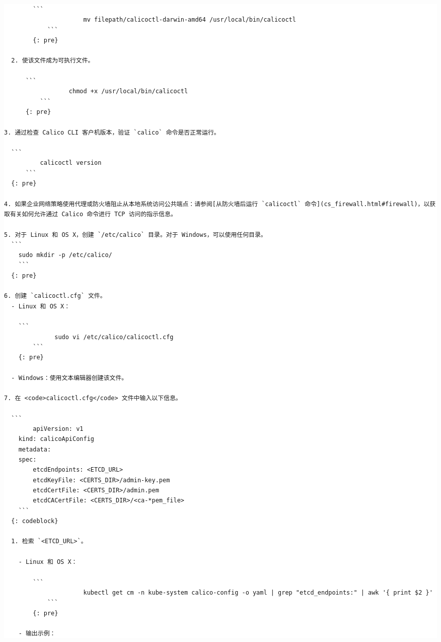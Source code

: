   ```
          ```
                        mv filepath/calicoctl-darwin-amd64 /usr/local/bin/calicoctl
              ```
          {: pre}

    2. 使该文件成为可执行文件。

        ```
                    chmod +x /usr/local/bin/calicoctl
            ```
        {: pre}

3. 通过检查 Calico CLI 客户机版本，验证 `calico` 命令是否正常运行。

    ```
            calicoctl version
        ```
    {: pre}

4. 如果企业网络策略使用代理或防火墙阻止从本地系统访问公共端点：请参阅[从防火墙后运行 `calicoctl` 命令](cs_firewall.html#firewall)，以获取有关如何允许通过 Calico 命令进行 TCP 访问的指示信息。

5. 对于 Linux 和 OS X，创建 `/etc/calico` 目录。对于 Windows，可以使用任何目录。
    ```
      sudo mkdir -p /etc/calico/
      ```
    {: pre}

6. 创建 `calicoctl.cfg` 文件。
    - Linux 和 OS X：

      ```
                sudo vi /etc/calico/calicoctl.cfg
          ```
      {: pre}

    - Windows：使用文本编辑器创建该文件。

7. 在 <code>calicoctl.cfg</code> 文件中输入以下信息。

    ```
          apiVersion: v1
      kind: calicoApiConfig
      metadata:
      spec:
          etcdEndpoints: <ETCD_URL>
          etcdKeyFile: <CERTS_DIR>/admin-key.pem
          etcdCertFile: <CERTS_DIR>/admin.pem
          etcdCACertFile: <CERTS_DIR>/<ca-*pem_file>
      ```
    {: codeblock}

    1. 检索 `<ETCD_URL>`。

      - Linux 和 OS X：

          ```
                        kubectl get cm -n kube-system calico-config -o yaml | grep "etcd_endpoints:" | awk '{ print $2 }'
              ```
          {: pre}

      - 输出示例：
  ```